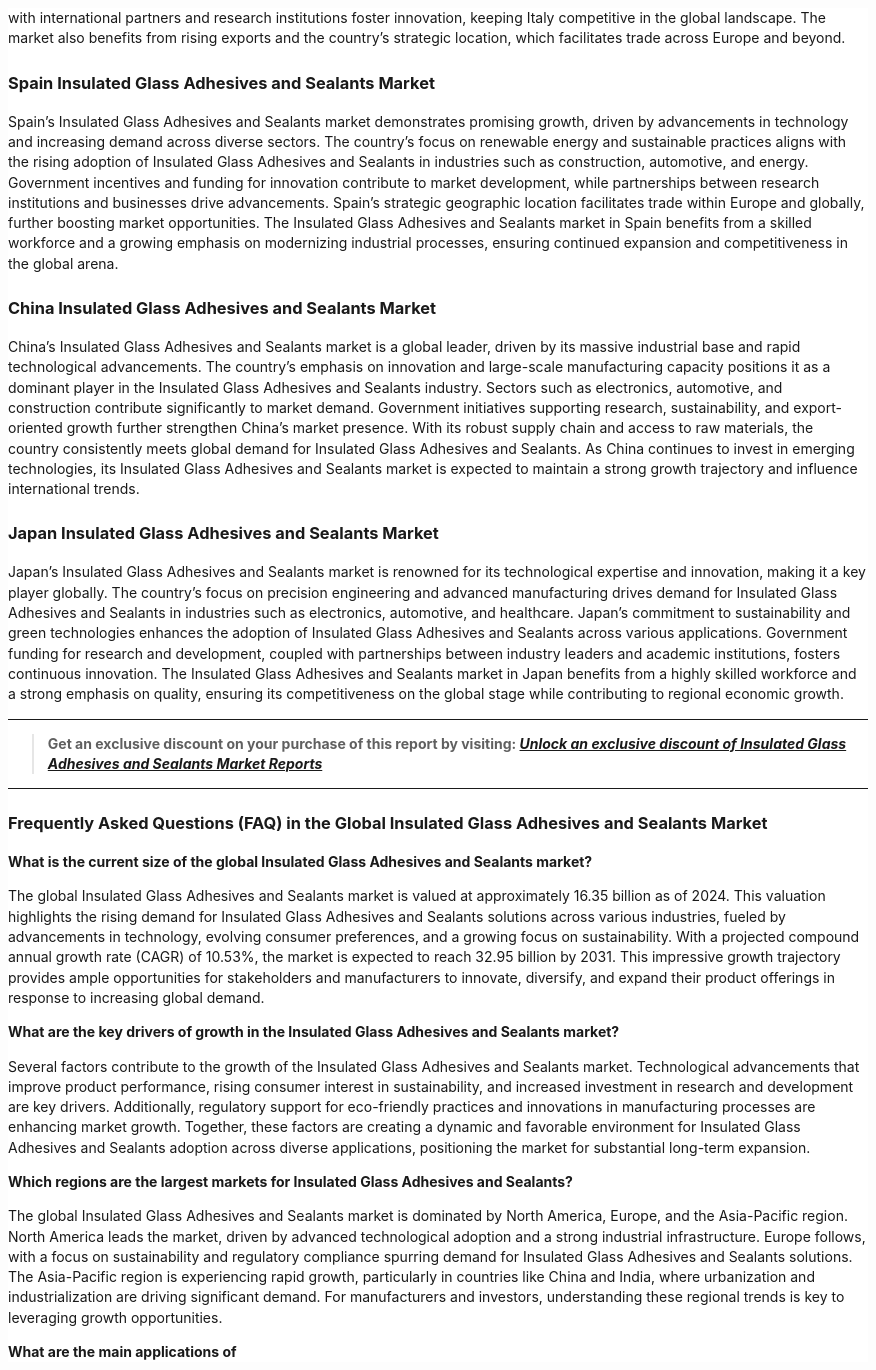 with international partners and research institutions foster innovation, keeping Italy competitive in the global landscape. The market also benefits from rising exports and the country&rsquo;s strategic location, which facilitates trade across Europe and beyond.</p><h3>Spain Insulated Glass Adhesives and Sealants Market</h3><p>Spain&rsquo;s Insulated Glass Adhesives and Sealants market demonstrates promising growth, driven by advancements in technology and increasing demand across diverse sectors. The country&rsquo;s focus on renewable energy and sustainable practices aligns with the rising adoption of Insulated Glass Adhesives and Sealants in industries such as construction, automotive, and energy. Government incentives and funding for innovation contribute to market development, while partnerships between research institutions and businesses drive advancements. Spain&rsquo;s strategic geographic location facilitates trade within Europe and globally, further boosting market opportunities. The Insulated Glass Adhesives and Sealants market in Spain benefits from a skilled workforce and a growing emphasis on modernizing industrial processes, ensuring continued expansion and competitiveness in the global arena.</p><h3>China Insulated Glass Adhesives and Sealants Market</h3><p>China&rsquo;s Insulated Glass Adhesives and Sealants market is a global leader, driven by its massive industrial base and rapid technological advancements. The country&rsquo;s emphasis on innovation and large-scale manufacturing capacity positions it as a dominant player in the Insulated Glass Adhesives and Sealants industry. Sectors such as electronics, automotive, and construction contribute significantly to market demand. Government initiatives supporting research, sustainability, and export-oriented growth further strengthen China&rsquo;s market presence. With its robust supply chain and access to raw materials, the country consistently meets global demand for Insulated Glass Adhesives and Sealants. As China continues to invest in emerging technologies, its Insulated Glass Adhesives and Sealants market is expected to maintain a strong growth trajectory and influence international trends.</p><h3>Japan Insulated Glass Adhesives and Sealants Market</h3><p>Japan&rsquo;s Insulated Glass Adhesives and Sealants market is renowned for its technological expertise and innovation, making it a key player globally. The country&rsquo;s focus on precision engineering and advanced manufacturing drives demand for Insulated Glass Adhesives and Sealants in industries such as electronics, automotive, and healthcare. Japan&rsquo;s commitment to sustainability and green technologies enhances the adoption of Insulated Glass Adhesives and Sealants across various applications. Government funding for research and development, coupled with partnerships between industry leaders and academic institutions, fosters continuous innovation. The Insulated Glass Adhesives and Sealants market in Japan benefits from a highly skilled workforce and a strong emphasis on quality, ensuring its competitiveness on the global stage while contributing to regional economic growth.</p><hr /><blockquote><p><strong>Get an exclusive discount on your purchase of this report by visiting: <em><a href="://marketresearchpulse.com/ask-for-discount/144990?utm_source=Github&amp;utm_medium=028">Unlock an exclusive discount of Insulated Glass Adhesives and Sealants Market Reports</a></em>&nbsp;</strong></p></blockquote><hr /><h3>Frequently Asked Questions (FAQ) in the Global Insulated Glass Adhesives and Sealants Market</h3><p><strong>What is the current size of the global Insulated Glass Adhesives and Sealants market?</strong></p><p>The global Insulated Glass Adhesives and Sealants market is valued at approximately 16.35 billion as of 2024. This valuation highlights the rising demand for Insulated Glass Adhesives and Sealants solutions across various industries, fueled by advancements in technology, evolving consumer preferences, and a growing focus on sustainability. With a projected compound annual growth rate (CAGR) of 10.53%, the market is expected to reach 32.95 billion by 2031. This impressive growth trajectory provides ample opportunities for stakeholders and manufacturers to innovate, diversify, and expand their product offerings in response to increasing global demand.</p><p><strong>What are the key drivers of growth in the Insulated Glass Adhesives and Sealants market?</strong></p><p>Several factors contribute to the growth of the Insulated Glass Adhesives and Sealants market. Technological advancements that improve product performance, rising consumer interest in sustainability, and increased investment in research and development are key drivers. Additionally, regulatory support for eco-friendly practices and innovations in manufacturing processes are enhancing market growth. Together, these factors are creating a dynamic and favorable environment for Insulated Glass Adhesives and Sealants adoption across diverse applications, positioning the market for substantial long-term expansion.</p><p><strong>Which regions are the largest markets for Insulated Glass Adhesives and Sealants?</strong></p><p>The global Insulated Glass Adhesives and Sealants market is dominated by North America, Europe, and the Asia-Pacific region. North America leads the market, driven by advanced technological adoption and a strong industrial infrastructure. Europe follows, with a focus on sustainability and regulatory compliance spurring demand for Insulated Glass Adhesives and Sealants solutions. The Asia-Pacific region is experiencing rapid growth, particularly in countries like China and India, where urbanization and industrialization are driving significant demand. For manufacturers and investors, understanding these regional trends is key to leveraging growth opportunities.</p><p><strong>What are the main applications of